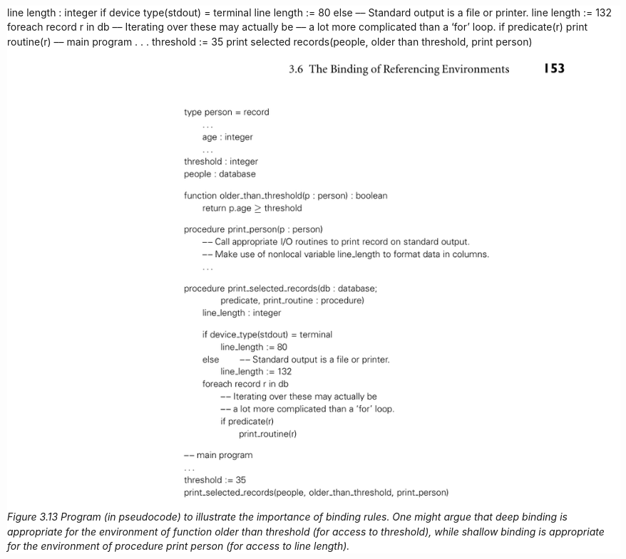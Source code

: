 line length : integer
if device type(stdout) = terminal
line length := 80
else
–– Standard output is a ﬁle or printer.
line length := 132
foreach record r in db
–– Iterating over these may actually be
–– a lot more complicated than a ‘for’ loop.
if predicate(r)
print routine(r)
–– main program
. . .
threshold := 35
print selected records(people, older than threshold, print person)


![Figure 3.13 Program (in...](images/page_186_caption_Figure%203.13%20Program%20%28in%20pseudocode%29%20to%20illustrate%20the%20importance%20of%20binding%20rules.%20One%20might%20argue%20t.png)
*Figure 3.13 Program (in pseudocode) to illustrate the importance of binding rules. One might argue that deep binding is appropriate for the environment of function older than threshold (for access to threshold), while shallow binding is appropriate for the environment of procedure print person (for access to line length).*
